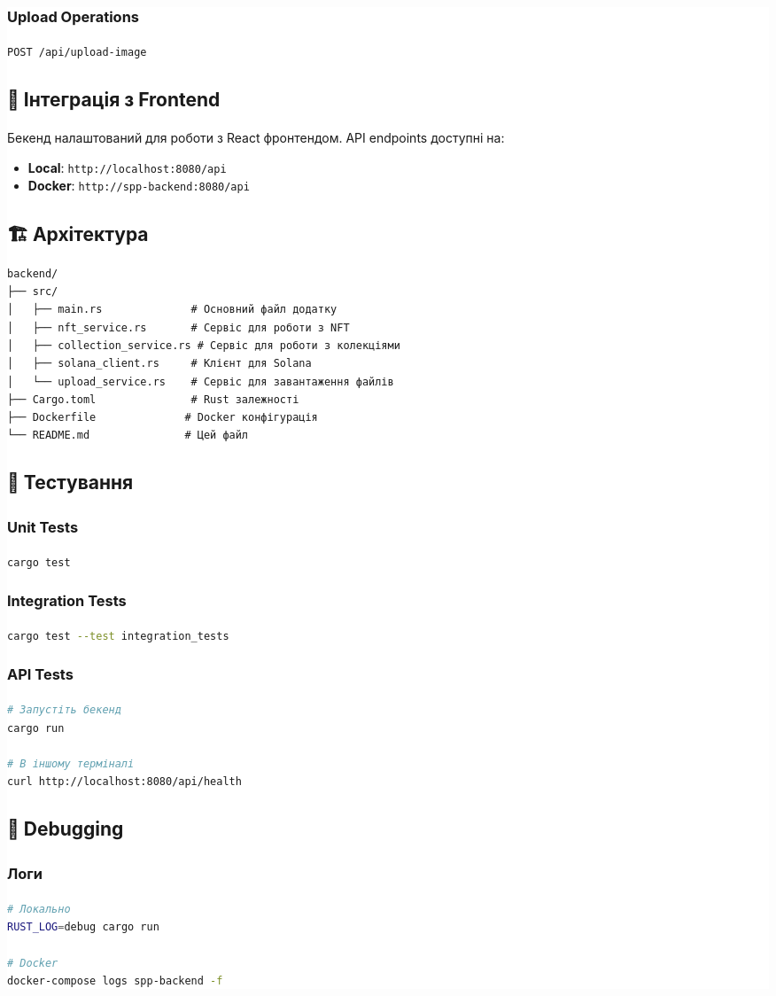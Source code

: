 ### Upload Operations
```
POST /api/upload-image
```

## 🔌 Інтеграція з Frontend

Бекенд налаштований для роботи з React фронтендом. API endpoints доступні на:

- **Local**: `http://localhost:8080/api`
- **Docker**: `http://spp-backend:8080/api`

## 🏗 Архітектура

```
backend/
├── src/
│   ├── main.rs              # Основний файл додатку
│   ├── nft_service.rs       # Сервіс для роботи з NFT
│   ├── collection_service.rs # Сервіс для роботи з колекціями
│   ├── solana_client.rs     # Клієнт для Solana
│   └── upload_service.rs    # Сервіс для завантаження файлів
├── Cargo.toml               # Rust залежності
├── Dockerfile              # Docker конфігурація
└── README.md               # Цей файл
```

## 🧪 Тестування

### Unit Tests
```bash
cargo test
```

### Integration Tests
```bash
cargo test --test integration_tests
```

### API Tests
```bash
# Запустіть бекенд
cargo run

# В іншому терміналі
curl http://localhost:8080/api/health
```

## 🐛 Debugging

### Логи
```bash
# Локально
RUST_LOG=debug cargo run

# Docker
docker-compose logs spp-backend -f
```
